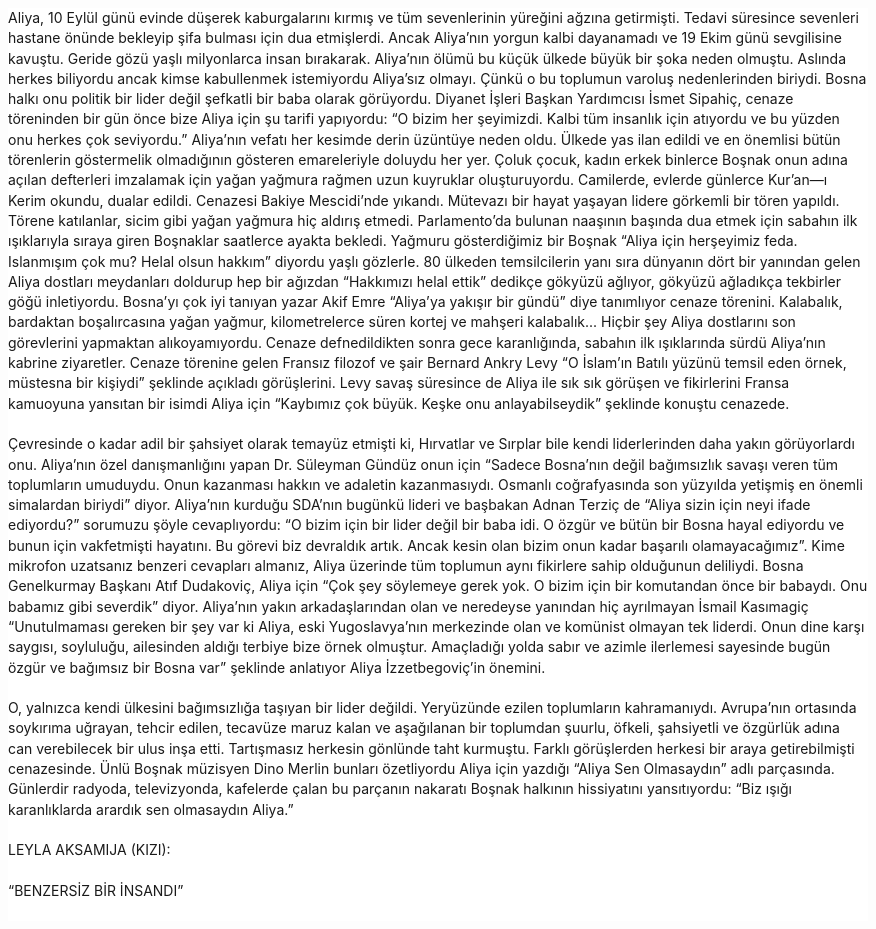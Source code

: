    Aliya, 10 Eylül günü evinde düşerek kaburgalarını kırmış ve tüm sevenlerinin yüreğini ağzına getirmişti. Tedavi süresince sevenleri hastane önünde bekleyip şifa bulması için dua etmişlerdi. Ancak Aliya’nın yorgun kalbi dayanamadı ve 19 Ekim günü sevgilisine kavuştu. Geride gözü yaşlı milyonlarca insan bırakarak. Aliya’nın ölümü bu küçük ülkede büyük bir şoka neden olmuştu. Aslında herkes biliyordu ancak kimse kabullenmek istemiyordu Aliya’sız olmayı. Çünkü o bu toplumun varoluş nedenlerinden biriydi. Bosna halkı onu politik bir lider değil şefkatli bir baba olarak görüyordu. Diyanet İşleri Başkan Yardımcısı İsmet Sipahiç, cenaze töreninden bir gün önce bize Aliya için şu tarifi yapıyordu: “O bizim her şeyimizdi. Kalbi tüm insanlık için atıyordu ve bu yüzden onu herkes çok seviyordu.” Aliya’nın vefatı her kesimde derin üzüntüye neden oldu. Ülkede yas ilan edildi ve en önemlisi bütün törenlerin göstermelik olmadığının gösteren emareleriyle doluydu her yer. Çoluk çocuk, kadın erkek binlerce Boşnak onun adına açılan defterleri imzalamak için yağan yağmura rağmen uzun kuyruklar oluşturuyordu. Camilerde, evlerde günlerce Kur’an—ı Kerim okundu, dualar edildi. Cenazesi Bakiye Mescidi’nde yıkandı. Mütevazı bir hayat yaşayan lidere görkemli bir tören yapıldı. Törene katılanlar, sicim gibi yağan yağmura hiç aldırış etmedi. Parlamento’da bulunan naaşının başında dua etmek için sabahın ilk ışıklarıyla sıraya giren Boşnaklar saatlerce ayakta bekledi. Yağmuru gösterdiğimiz bir Boşnak “Aliya için herşeyimiz feda. Islanmışım çok mu? Helal olsun hakkım” diyordu yaşlı gözlerle. 80 ülkeden temsilcilerin yanı sıra dünyanın dört bir yanından gelen Aliya dostları meydanları doldurup hep bir ağızdan “Hakkımızı helal ettik” dedikçe gökyüzü ağlıyor, gökyüzü ağladıkça tekbirler göğü inletiyordu. Bosna’yı çok iyi tanıyan yazar Akif Emre “Aliya’ya yakışır bir gündü” diye tanımlıyor cenaze törenini. Kalabalık, bardaktan boşalırcasına yağan yağmur, kilometrelerce süren kortej ve mahşeri kalabalık... Hiçbir şey Aliya dostlarını son görevlerini yapmaktan alıkoyamıyordu. Cenaze defnedildikten sonra gece karanlığında, sabahın ilk ışıklarında sürdü Aliya’nın kabrine ziyaretler. Cenaze törenine gelen Fransız filozof ve şair Bernard Ankry Levy “O İslam’ın Batılı yüzünü temsil eden örnek, müstesna bir kişiydi” şeklinde açıkladı görüşlerini. Levy savaş süresince de Aliya ile sık sık görüşen ve fikirlerini Fransa kamuoyuna yansıtan bir isimdi Aliya için “Kaybımız çok büyük. Keşke onu anlayabilseydik” şeklinde konuştu cenazede.
   <br/>
   <br/>
   Çevresinde o kadar adil bir şahsiyet olarak temayüz etmişti ki, Hırvatlar ve Sırplar bile kendi liderlerinden daha yakın görüyorlardı onu. Aliya’nın özel danışmanlığını yapan Dr. Süleyman Gündüz onun için “Sadece Bosna’nın değil bağımsızlık savaşı veren tüm toplumların umuduydu. Onun kazanması hakkın ve adaletin kazanmasıydı. Osmanlı coğrafyasında son yüzyılda yetişmiş en önemli simalardan biriydi” diyor. Aliya’nın kurduğu SDA’nın bugünkü lideri ve başbakan Adnan Terziç de “Aliya sizin için neyi ifade ediyordu?” sorumuzu şöyle cevaplıyordu: “O bizim için bir lider değil bir baba idi. O özgür ve bütün bir Bosna hayal ediyordu ve bunun için vakfetmişti hayatını. Bu görevi biz devraldık artık. Ancak kesin olan bizim onun kadar başarılı olamayacağımız”. Kime mikrofon uzatsanız benzeri cevapları almanız, Aliya üzerinde tüm toplumun aynı fikirlere sahip olduğunun deliliydi. Bosna Genelkurmay Başkanı Atıf Dudakoviç, Aliya için “Çok şey söylemeye gerek yok. O bizim için bir komutandan önce bir babaydı. Onu babamız gibi severdik” diyor. Aliya’nın yakın arkadaşlarından olan ve neredeyse yanından hiç ayrılmayan İsmail Kasımagiç “Unutulmaması gereken bir şey var ki Aliya, eski Yugoslavya’nın merkezinde olan ve komünist olmayan tek liderdi. Onun dine karşı saygısı, soyluluğu, ailesinden aldığı terbiye bize örnek olmuştur. Amaçladığı yolda sabır ve azimle ilerlemesi sayesinde bugün özgür ve bağımsız bir Bosna var” şeklinde anlatıyor Aliya İzzetbegoviç’in önemini.
   <br/>
   <br/>
   O, yalnızca kendi ülkesini bağımsızlığa taşıyan bir lider değildi. Yeryüzünde ezilen toplumların kahramanıydı. Avrupa’nın ortasında soykırıma uğrayan, tehcir edilen, tecavüze maruz kalan ve aşağılanan bir toplumdan şuurlu, öfkeli, şahsiyetli ve özgürlük adına can verebilecek bir ulus inşa etti. Tartışmasız herkesin gönlünde taht kurmuştu. Farklı görüşlerden herkesi bir araya getirebilmişti cenazesinde. Ünlü Boşnak müzisyen Dino Merlin bunları özetliyordu Aliya için yazdığı “Aliya Sen Olmasaydın” adlı parçasında. Günlerdir radyoda, televizyonda, kafelerde çalan bu parçanın nakaratı Boşnak halkının hissiyatını yansıtıyordu: “Biz ışığı karanlıklarda arardık sen olmasaydın Aliya.”
   <br/>
   <br/>
   LEYLA AKSAMIJA (KIZI):
   <br/>
   <br/>
   “BENZERSİZ BİR İNSANDI”
   <br/>
   <br/>